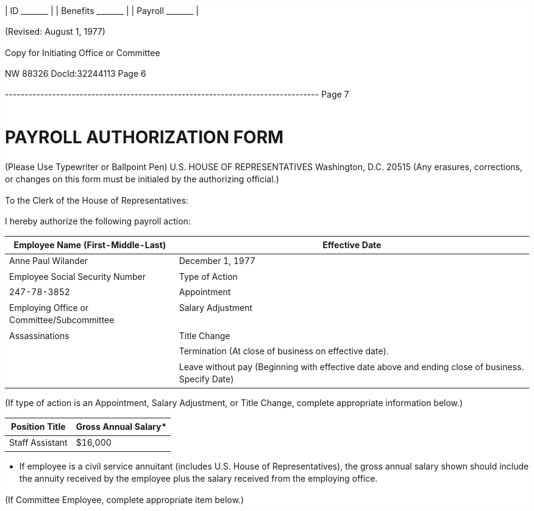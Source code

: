 | ID _______     |
| Benefits _______     |
| Payroll _______     |

(Revised: August 1, 1977)

Copy for Initiating Office or Committee

NW 88326
DocId:32244113 Page 6


-------------------------------------------------------------------------------- Page 7

# PAYROLL AUTHORIZATION FORM
(Please Use Typewriter
or Ballpoint Pen) U.S. HOUSE OF REPRESENTATIVES
Washington, D.C. 20515
(Any erasures, corrections, or changes
on this form must be initialed by the
authorizing official.)

To the Clerk of the House of Representatives:

I hereby authorize the following payroll action:

| Employee Name (First-Middle-Last)          | Effective Date                                                                                     |
| ------------------------------------------ | -------------------------------------------------------------------------------------------------- |
| Anne Paul Wilander                         | December 1, 1977                                                                                   |
| Employee Social Security Number            | Type of Action                                                                                     |
| 247-78-3852                                | Appointment                                                                                        |
| Employing Office or Committee/Subcommittee | Salary Adjustment                                                                                  |
| Assassinations                             | Title Change                                                                                       |
|                                            | Termination (At close of business on effective date).                                              |
|                                            | Leave without pay (Beginning with effective date above and ending close of business. Specify Date) |

(If type of action is an Appointment, Salary Adjustment, or Title Change, complete appropriate information below.)

| Position Title  | Gross Annual Salary* |
| --------------- | -------------------- |
| Staff Assistant | $16,000              |

* If employee is a civil service annuitant (includes U.S. House of Representatives), the gross annual salary shown should include the annuity received by the employee plus the salary received from the employing office.

(If Committee Employee, complete appropriate item below.)
